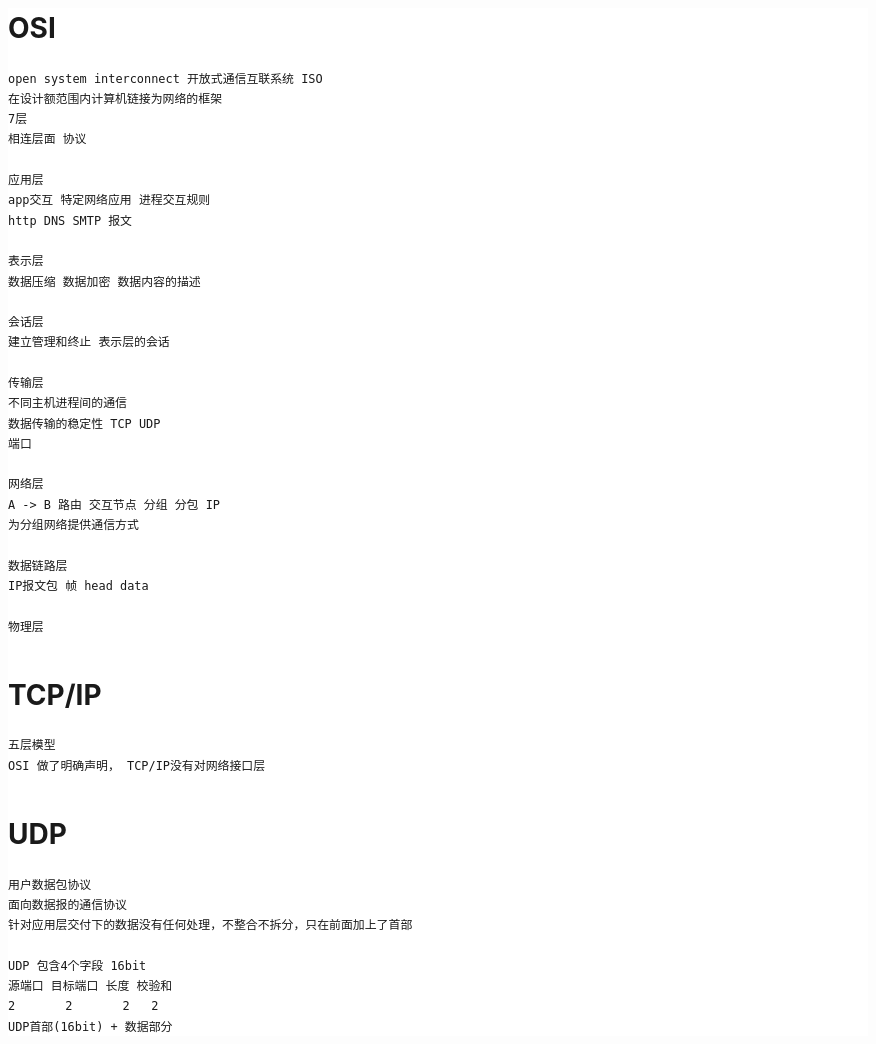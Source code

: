 

# OSI
```
open system interconnect 开放式通信互联系统 ISO
在设计额范围内计算机链接为网络的框架
7层
相连层面 协议

应用层
app交互 特定网络应用 进程交互规则
http DNS SMTP 报文

表示层
数据压缩 数据加密 数据内容的描述

会话层
建立管理和终止 表示层的会话

传输层
不同主机进程间的通信
数据传输的稳定性 TCP UDP
端口

网络层
A -> B 路由 交互节点 分组 分包 IP
为分组网络提供通信方式

数据链路层
IP报文包 帧 head data

物理层
```

# TCP/IP
```
五层模型
OSI 做了明确声明， TCP/IP没有对网络接口层
```

# UDP 
```
用户数据包协议
面向数据报的通信协议
针对应用层交付下的数据没有任何处理，不整合不拆分，只在前面加上了首部

UDP 包含4个字段 16bit
源端口 目标端口 长度 校验和
2       2       2   2
UDP首部(16bit) + 数据部分
```
